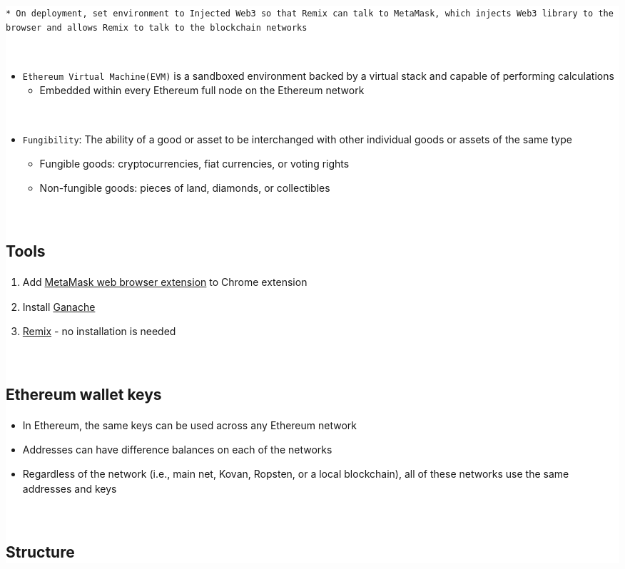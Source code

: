     * On deployment, set environment to Injected Web3 so that Remix can talk to MetaMask, which injects Web3 library to the browser and allows Remix to talk to the blockchain networks

<br>

* `Ethereum Virtual Machine(EVM)` is a sandboxed environment backed by a virtual stack and capable of performing calculations
    * Embedded within every Ethereum full node on the Ethereum network

<br>


* `Fungibility`: The ability of a good or asset to be interchanged with other individual goods or assets of the same type

    * Fungible goods: cryptocurrencies, fiat currencies, or voting rights

    * Non-fungible goods: pieces of land, diamonds, or collectibles



<br>


## Tools

1) Add [MetaMask web browser extension](https://metamask.io/) to Chrome extension

2) Install [Ganache](https://www.trufflesuite.com/ganache)

3) [Remix](http://remix.ethereum.org/) - no installation is needed


<br>


## Ethereum wallet keys
* In Ethereum, the same keys can be used across any Ethereum network

* Addresses can have difference balances on each of the networks

* Regardless of the network (i.e., main net, Kovan, Ropsten, or a local blockchain), all of these networks use the same addresses and keys


<br>


## Structure